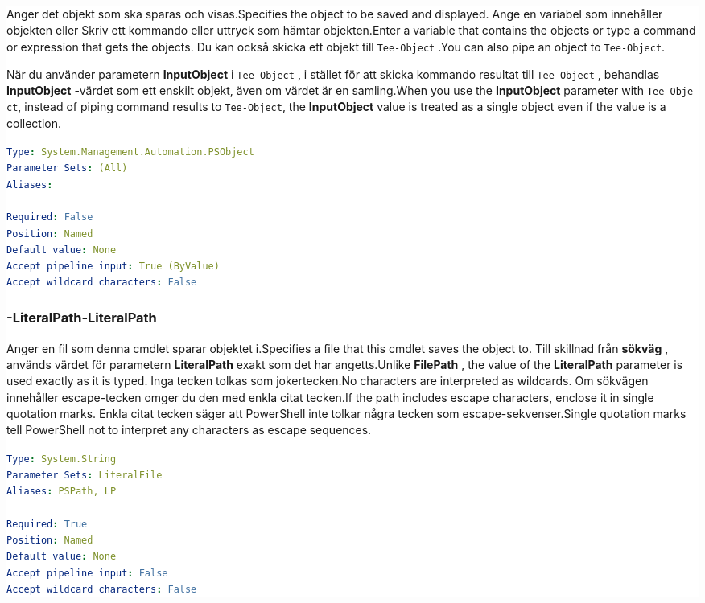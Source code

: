 <span data-ttu-id="7f827-134">Anger det objekt som ska sparas och visas.</span><span class="sxs-lookup"><span data-stu-id="7f827-134">Specifies the object to be saved and displayed.</span></span> <span data-ttu-id="7f827-135">Ange en variabel som innehåller objekten eller Skriv ett kommando eller uttryck som hämtar objekten.</span><span class="sxs-lookup"><span data-stu-id="7f827-135">Enter a variable that contains the objects or type a command or expression that gets the objects.</span></span> <span data-ttu-id="7f827-136">Du kan också skicka ett objekt till `Tee-Object` .</span><span class="sxs-lookup"><span data-stu-id="7f827-136">You can also pipe an object to `Tee-Object`.</span></span>

<span data-ttu-id="7f827-137">När du använder parametern **InputObject** i `Tee-Object` , i stället för att skicka kommando resultat till `Tee-Object` , behandlas **InputObject** -värdet som ett enskilt objekt, även om värdet är en samling.</span><span class="sxs-lookup"><span data-stu-id="7f827-137">When you use the **InputObject** parameter with `Tee-Object`, instead of piping command results to `Tee-Object`, the **InputObject** value is treated as a single object even if the value is a collection.</span></span>

```yaml
Type: System.Management.Automation.PSObject
Parameter Sets: (All)
Aliases:

Required: False
Position: Named
Default value: None
Accept pipeline input: True (ByValue)
Accept wildcard characters: False
```

### <span data-ttu-id="7f827-138">-LiteralPath</span><span class="sxs-lookup"><span data-stu-id="7f827-138">-LiteralPath</span></span>

<span data-ttu-id="7f827-139">Anger en fil som denna cmdlet sparar objektet i.</span><span class="sxs-lookup"><span data-stu-id="7f827-139">Specifies a file that this cmdlet saves the object to.</span></span> <span data-ttu-id="7f827-140">Till skillnad från **sökväg** , används värdet för parametern **LiteralPath** exakt som det har angetts.</span><span class="sxs-lookup"><span data-stu-id="7f827-140">Unlike **FilePath** , the value of the **LiteralPath** parameter is used exactly as it is typed.</span></span> <span data-ttu-id="7f827-141">Inga tecken tolkas som jokertecken.</span><span class="sxs-lookup"><span data-stu-id="7f827-141">No characters are interpreted as wildcards.</span></span> <span data-ttu-id="7f827-142">Om sökvägen innehåller escape-tecken omger du den med enkla citat tecken.</span><span class="sxs-lookup"><span data-stu-id="7f827-142">If the path includes escape characters, enclose it in single quotation marks.</span></span> <span data-ttu-id="7f827-143">Enkla citat tecken säger att PowerShell inte tolkar några tecken som escape-sekvenser.</span><span class="sxs-lookup"><span data-stu-id="7f827-143">Single quotation marks tell PowerShell not to interpret any characters as escape sequences.</span></span>

```yaml
Type: System.String
Parameter Sets: LiteralFile
Aliases: PSPath, LP

Required: True
Position: Named
Default value: None
Accept pipeline input: False
Accept wildcard characters: False
```
